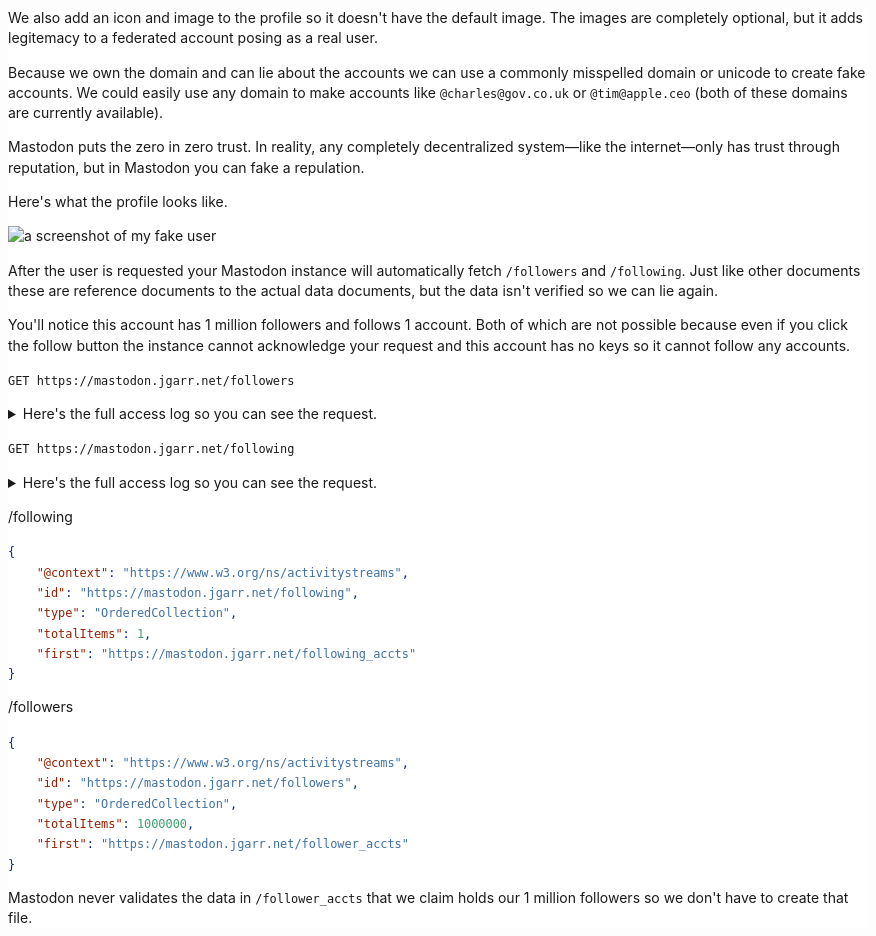 We also add an icon and image to the profile so it doesn't have the default image.
The images are completely optional, but it adds legitemacy to a federated account posing as a real user.

Because we own the domain and can lie about the accounts we can use a commonly misspelled domain or unicode to create fake accounts.
We could easily use any domain to make accounts like `@charles@gov.co.uk` or `@tim@apple.ceo` (both of these domains are currently available).

Mastodon puts the zero in zero trust.
In reality, any completely decentralized system—like the internet—only has trust through reputation, but in Mastodon you can fake a repulation.

Here's what the profile looks like.

![a screenshot of my fake user](/img/mastodon-user.png)

After the user is requested your Mastodon instance will automatically fetch `/followers` and `/following`.
Just like other documents these are reference documents to the actual data documents, but the data isn't verified so we can lie again.

You'll notice this account has 1 million followers and follows 1 account.
Both of which are not possible because even if you click the follow button the instance cannot acknowledge your request and this account has no keys so it cannot follow any accounts.

```
GET https://mastodon.jgarr.net/followers
```

<details><summary>Here's the full access log so you can see the request.</summary></details>

```
GET https://mastodon.jgarr.net/following
```

<details><summary>Here's the full access log so you can see the request.</summary></details>

/following
```json
{
    "@context": "https://www.w3.org/ns/activitystreams",
    "id": "https://mastodon.jgarr.net/following",
    "type": "OrderedCollection",
    "totalItems": 1,
    "first": "https://mastodon.jgarr.net/following_accts"
}
```
/followers
```json
{
    "@context": "https://www.w3.org/ns/activitystreams",
    "id": "https://mastodon.jgarr.net/followers",
    "type": "OrderedCollection",
    "totalItems": 1000000,
    "first": "https://mastodon.jgarr.net/follower_accts"
}
```
Mastodon never validates the data in `/follower_accts` that we claim holds our 1 million followers so we don't have to create that file.
